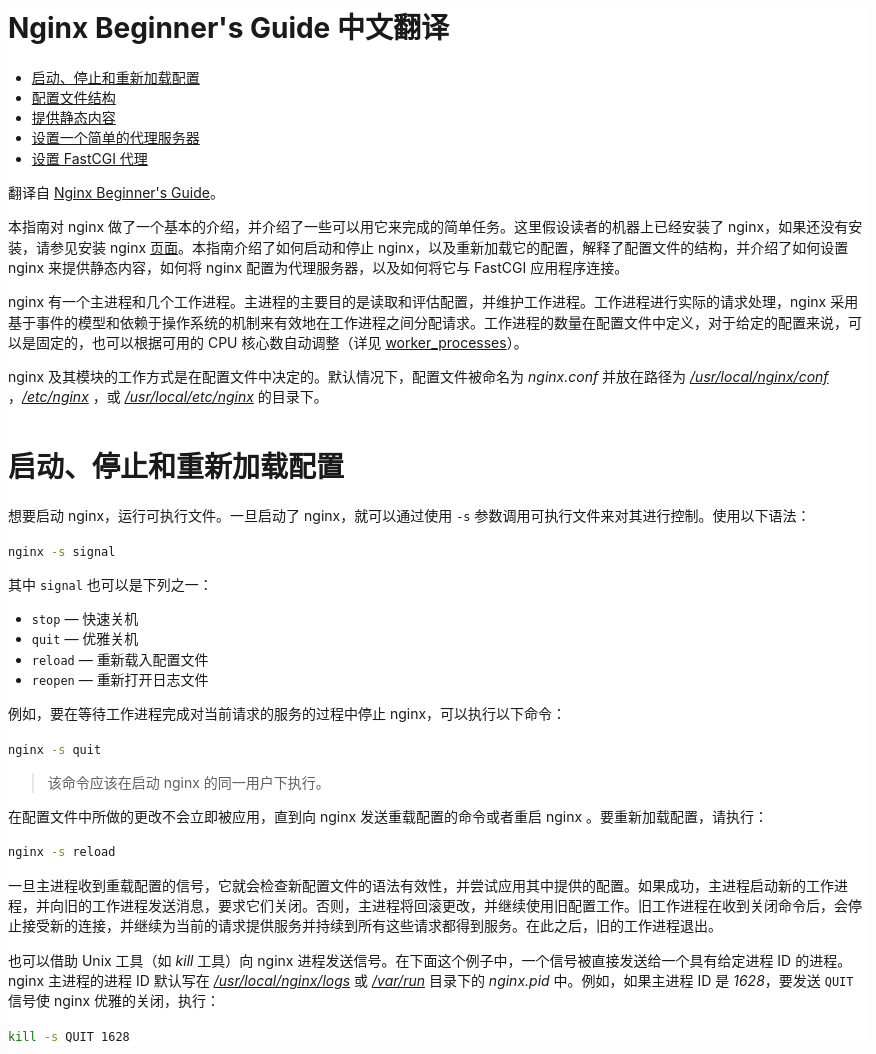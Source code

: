 Nginx Beginner's Guide 中文翻译
============================

* [启动、停止和重新加载配置](#启动停止和重新加载配置)
* [配置文件结构](#配置文件结构)
* [提供静态内容](#提供静态内容)
* [设置一个简单的代理服务器](#设置一个简单的代理服务器)
* [设置 FastCGI 代理](#设置-FastCGI-代理)

翻译自 [Nginx Beginner's Guide](https://nginx.org/en/docs/beginners_guide.html)。

本指南对 nginx 做了一个基本的介绍，并介绍了一些可以用它来完成的简单任务。这里假设读者的机器上已经安装了 nginx，如果还没有安装，请参见安装 nginx [页面](https://nginx.org/en/docs/install.html)。本指南介绍了如何启动和停止 nginx，以及重新加载它的配置，解释了配置文件的结构，并介绍了如何设置 nginx 来提供静态内容，如何将 nginx 配置为代理服务器，以及如何将它与 FastCGI 应用程序连接。

nginx 有一个主进程和几个工作进程。主进程的主要目的是读取和评估配置，并维护工作进程。工作进程进行实际的请求处理，nginx 采用基于事件的模型和依赖于操作系统的机制来有效地在工作进程之间分配请求。工作进程的数量在配置文件中定义，对于给定的配置来说，可以是固定的，也可以根据可用的 CPU 核心数自动调整（详见 [worker_processes](https://nginx.org/en/docs/ngx_core_module.html#worker_processes)）。

nginx 及其模块的工作方式是在配置文件中决定的。默认情况下，配置文件被命名为 *nginx.conf* 并放在路径为 <u>*/usr/local/nginx/conf*</u> ，*<u>/etc/nginx</u>* ，或 <u>*/usr/local/etc/nginx*</u> 的目录下。

# 启动、停止和重新加载配置

想要启动 nginx，运行可执行文件。一旦启动了 nginx，就可以通过使用 `-s` 参数调用可执行文件来对其进行控制。使用以下语法：

```bash
nginx -s signal
```

其中 `signal` 也可以是下列之一：

- `stop` — 快速关机
- `quit` — 优雅关机
- `reload` — 重新载入配置文件
- `reopen` — 重新打开日志文件

例如，要在等待工作进程完成对当前请求的服务的过程中停止 nginx，可以执行以下命令：

```bash
nginx -s quit
```

> 该命令应该在启动 nginx 的同一用户下执行。

在配置文件中所做的更改不会立即被应用，直到向 nginx 发送重载配置的命令或者重启 nginx 。要重新加载配置，请执行：

```bash
nginx -s reload
```

一旦主进程收到重载配置的信号，它就会检查新配置文件的语法有效性，并尝试应用其中提供的配置。如果成功，主进程启动新的工作进程，并向旧的工作进程发送消息，要求它们关闭。否则，主进程将回滚更改，并继续使用旧配置工作。旧工作进程在收到关闭命令后，会停止接受新的连接，并继续为当前的请求提供服务并持续到所有这些请求都得到服务。在此之后，旧的工作进程退出。

也可以借助 Unix 工具（如 *kill* 工具）向 nginx 进程发送信号。在下面这个例子中，一个信号被直接发送给一个具有给定进程 ID 的进程。nginx 主进程的进程 ID 默认写在 <u>*/usr/local/nginx/logs*</u> 或 <u>*/var/run*</u> 目录下的 *nginx.pid* 中。例如，如果主进程 ID 是 *1628*，要发送 `QUIT` 信号使 nginx 优雅的关闭，执行：

```bash
kill -s QUIT 1628
```
